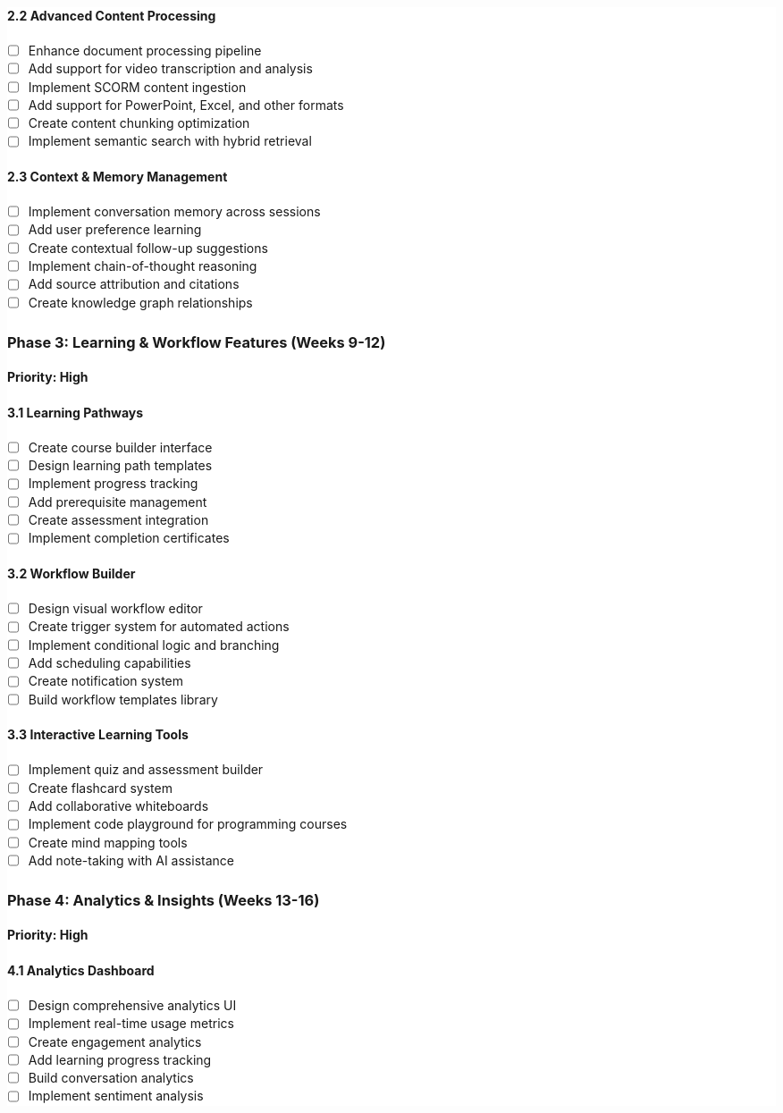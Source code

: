 #### 2.2 Advanced Content Processing
- [ ] Enhance document processing pipeline
- [ ] Add support for video transcription and analysis
- [ ] Implement SCORM content ingestion
- [ ] Add support for PowerPoint, Excel, and other formats
- [ ] Create content chunking optimization
- [ ] Implement semantic search with hybrid retrieval

#### 2.3 Context & Memory Management
- [ ] Implement conversation memory across sessions
- [ ] Add user preference learning
- [ ] Create contextual follow-up suggestions
- [ ] Implement chain-of-thought reasoning
- [ ] Add source attribution and citations
- [ ] Create knowledge graph relationships

### Phase 3: Learning & Workflow Features (Weeks 9-12)
**Priority: High**

#### 3.1 Learning Pathways
- [ ] Create course builder interface
- [ ] Design learning path templates
- [ ] Implement progress tracking
- [ ] Add prerequisite management
- [ ] Create assessment integration
- [ ] Implement completion certificates

#### 3.2 Workflow Builder
- [ ] Design visual workflow editor
- [ ] Create trigger system for automated actions
- [ ] Implement conditional logic and branching
- [ ] Add scheduling capabilities
- [ ] Create notification system
- [ ] Build workflow templates library

#### 3.3 Interactive Learning Tools
- [ ] Implement quiz and assessment builder
- [ ] Create flashcard system
- [ ] Add collaborative whiteboards
- [ ] Implement code playground for programming courses
- [ ] Create mind mapping tools
- [ ] Add note-taking with AI assistance

### Phase 4: Analytics & Insights (Weeks 13-16)
**Priority: High**

#### 4.1 Analytics Dashboard
- [ ] Design comprehensive analytics UI
- [ ] Implement real-time usage metrics
- [ ] Create engagement analytics
- [ ] Add learning progress tracking
- [ ] Build conversation analytics
- [ ] Implement sentiment analysis
